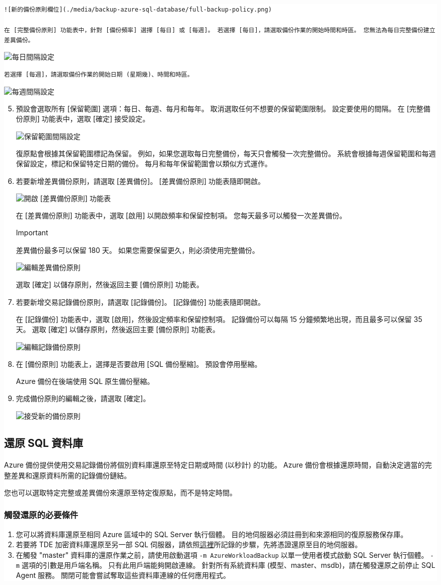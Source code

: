     ![新的備份原則欄位](./media/backup-azure-sql-database/full-backup-policy.png)

    在 [完整備份原則] 功能表中，針對 [備份頻率] 選擇 [每日] 或 [每週]。 若選擇 [每日]，請選取備份作業的開始時間和時區。 您無法為每日完整備份建立差異備份。

   ![每日間隔設定](./media/backup-azure-sql-database/daily-interval.png)

    若選擇 [每週]，請選取備份作業的開始日期 (星期幾)、時間和時區。

   ![每週間隔設定](./media/backup-azure-sql-database/weekly-interval.png)

5. 預設會選取所有 [保留範圍] 選項：每日、每週、每月和每年。 取消選取任何不想要的保留範圍限制。 設定要使用的間隔。 在 [完整備份原則] 功能表中，選取 [確定] 接受設定。

   ![保留範圍間隔設定](./media/backup-azure-sql-database/retention-range-interval.png)

    復原點會根據其保留範圍標記為保留。 例如，如果您選取每日完整備份，每天只會觸發一次完整備份。 系統會根據每週保留範圍和每週保留設定，標記和保留特定日期的備份。 每月和每年保留範圍會以類似方式運作。

6. 若要新增差異備份原則，請選取 [差異備份]。 [差異備份原則] 功能表隨即開啟。

   ![開啟 [差異備份原則] 功能表](./media/backup-azure-sql-database/backup-policy-menu-choices.png)

    在 [差異備份原則] 功能表中，選取 [啟用] 以開啟頻率和保留控制項。 您每天最多可以觸發一次差異備份。

    > [!Important]
    > 差異備份最多可以保留 180 天。 如果您需要保留更久，則必須使用完整備份。
    >

   ![編輯差異備份原則](./media/backup-azure-sql-database/enable-differential-backup-policy.png)

    選取 [確定] 以儲存原則，然後返回主要 [備份原則] 功能表。

7. 若要新增交易記錄備份原則，請選取 [記錄備份]。 [記錄備份] 功能表隨即開啟。

    在 [記錄備份] 功能表中，選取 [啟用]，然後設定頻率和保留控制項。 記錄備份可以每隔 15 分鐘頻繁地出現，而且最多可以保留 35 天。 選取 [確定] 以儲存原則，然後返回主要 [備份原則] 功能表。

   ![編輯記錄備份原則](./media/backup-azure-sql-database/log-backup-policy-editor.png)

8. 在 [備份原則] 功能表上，選擇是否要啟用 [SQL 備份壓縮]。 預設會停用壓縮。

    Azure 備份在後端使用 SQL 原生備份壓縮。

9. 完成備份原則的編輯之後，請選取 [確定]。

   ![接受新的備份原則](./media/backup-azure-sql-database/backup-policy-click-ok.png)

## <a name="restore-a-sql-database"></a>還原 SQL 資料庫
Azure 備份提供使用交易記錄備份將個別資料庫還原至特定日期或時間 (以秒計) 的功能。 Azure 備份會根據還原時間，自動決定適當的完整差異和還原資料所需的記錄備份鏈結。

您也可以選取特定完整或差異備份來還原至特定復原點，而不是特定時間。

### <a name="pre-requisite-before-triggering-a-restore"></a>觸發還原的必要條件

1. 您可以將資料庫還原至相同 Azure 區域中的 SQL Server 執行個體。 目的地伺服器必須註冊到和來源相同的復原服務保存庫。  
2. 若要將 TDE 加密資料庫還原至另一部 SQL 伺服器，請依照[這裡](https://docs.microsoft.com/sql/relational-databases/security/encryption/move-a-tde-protected-database-to-another-sql-server?view=sql-server-2017)所記錄的步驟，先將憑證還原至目的地伺服器。
3. 在觸發 "master" 資料庫的還原作業之前，請使用啟動選項 `-m AzureWorkloadBackup` 以單一使用者模式啟動 SQL Server 執行個體。 `-m` 選項的引數是用戶端名稱。 只有此用戶端能夠開啟連線。 針對所有系統資料庫 (模型、master、msdb)，請在觸發還原之前停止 SQL Agent 服務。 關閉可能會嘗試奪取這些資料庫連線的任何應用程式。
